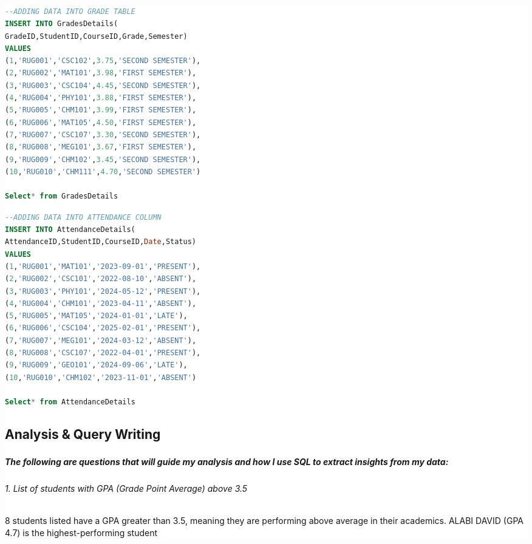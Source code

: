  ```sql
--ADDING DATA INTO GRADE TABLE
INSERT INTO GradesDetails(
GradeID,StudentID,CourseID,Grade,Semester)
VALUES
(1,'RUG001','CSC102',3.75,'SECOND SEMESTER'),
(2,'RUG002','MAT101',3.98,'FIRST SEMESTER'),
(3,'RUG003','CSC104',4.45,'SECOND SEMESTER'),
(4,'RUG004','PHY101',3.88,'FIRST SEMESTER'),
(5,'RUG005','CHM101',3.99,'FIRST SEMESTER'),
(6,'RUG006','MAT105',4.50,'FIRST SEMESTER'),
(7,'RUG007','CSC107',3.30,'SECOND SEMESTER'),
(8,'RUG008','MEG101',3.67,'FIRST SEMESTER'),
(9,'RUG009','CHM102',3.45,'SECOND SEMESTER'),
(10,'RUG010','CHM111',4.70,'SECOND SEMESTER')

Select* from GradesDetails
```

```sql
--ADDING DATA INTO ATTENDANCE COLUMN
INSERT INTO AttendanceDetails(
AttendanceID,StudentID,CourseID,Date,Status)
VALUES
(1,'RUG001','MAT101','2023-09-01','PRESENT'),
(2,'RUG002','CSC101','2022-08-10','ABSENT'),
(3,'RUG003','PHY101','2024-05-12','PRESENT'),
(4,'RUG004','CHM101','2023-04-11','ABSENT'),
(5,'RUG005','MAT105','2024-01-01','LATE'),
(6,'RUG006','CSC104','2025-02-01','PRESENT'),
(7,'RUG007','MEG101','2024-03-12','ABSENT'),
(8,'RUG008','CSC107','2022-04-01','PRESENT'),
(9,'RUG009','GEO101','2024-09-06','LATE'),
(10,'RUG010','CHM102','2023-11-01','ABSENT')

Select* from AttendanceDetails
```
 
 
 
 
 
 
 
 
 
 
 
## Analysis & Query Writing 
##### The following are questions that will guide my analysis and how I use SQL to extract insights from my data:
###### 1.	List of students with GPA (Grade Point Average) above 3.5
 
 
8 students listed have a GPA greater than 3.5, meaning they are performing above average in their academics. ALABI DAVID (GPA 4.7) is the highest-performing student
